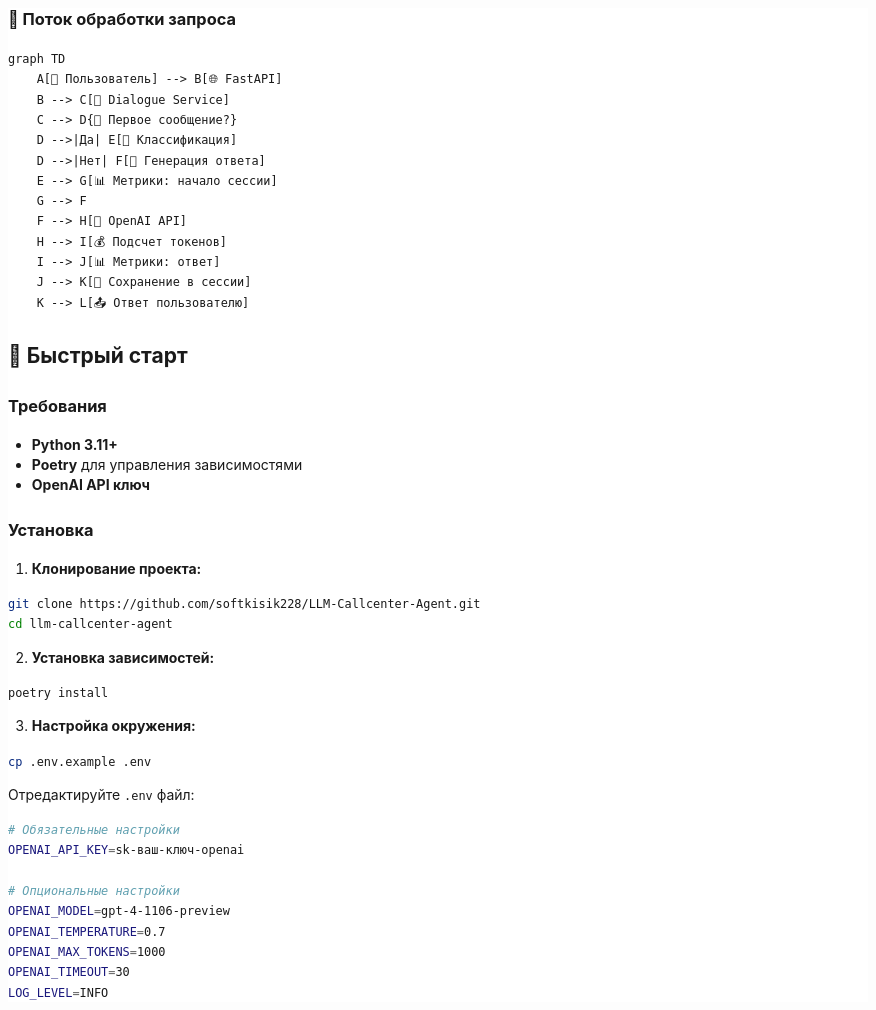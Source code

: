 ### 🔄 Поток обработки запроса

```mermaid
graph TD
    A[👤 Пользователь] --> B[🌐 FastAPI]
    B --> C[🎯 Dialogue Service]
    C --> D{🤔 Первое сообщение?}
    D -->|Да| E[🧠 Классификация]
    D -->|Нет| F[📝 Генерация ответа]
    E --> G[📊 Метрики: начало сессии]
    G --> F
    F --> H[🤖 OpenAI API]
    H --> I[💰 Подсчет токенов]
    I --> J[📊 Метрики: ответ]
    J --> K[💾 Сохранение в сессии]
    K --> L[📤 Ответ пользователю]
```

## 🚀 Быстрый старт

### Требования

- **Python 3.11+**
- **Poetry** для управления зависимостями
- **OpenAI API ключ**

### Установка

1. **Клонирование проекта:**
```bash
git clone https://github.com/softkisik228/LLM-Callcenter-Agent.git
cd llm-callcenter-agent
```

2. **Установка зависимостей:**
```bash
poetry install
```

3. **Настройка окружения:**
```bash
cp .env.example .env
```

Отредактируйте `.env` файл:
```bash
# Обязательные настройки
OPENAI_API_KEY=sk-ваш-ключ-openai

# Опциональные настройки
OPENAI_MODEL=gpt-4-1106-preview
OPENAI_TEMPERATURE=0.7
OPENAI_MAX_TOKENS=1000
OPENAI_TIMEOUT=30
LOG_LEVEL=INFO
```
